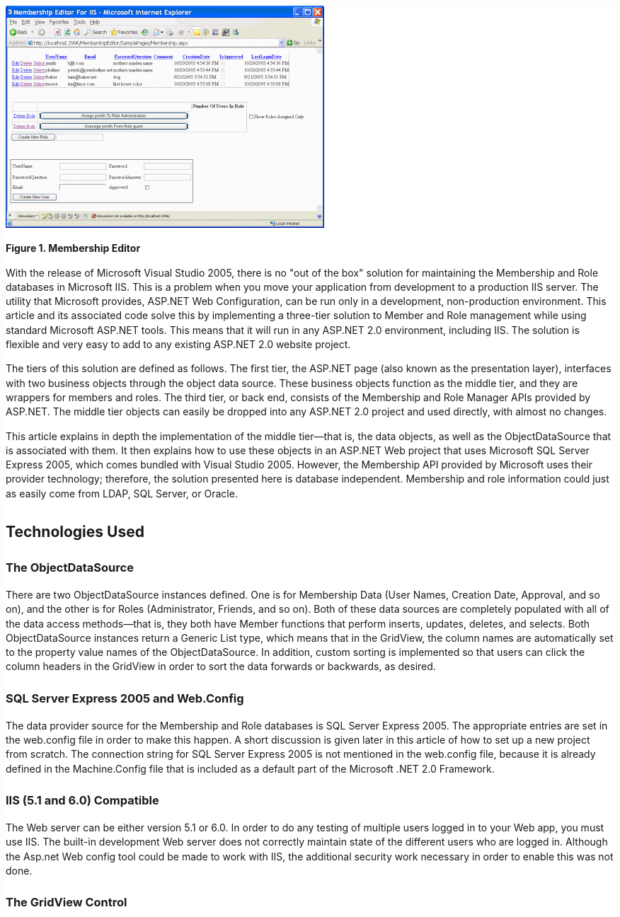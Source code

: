 <p><a href="/wp/wp-content/uploads/2006/01/membiis_fig01L.gif" target="_top"><img border="0" alt="Click here for larger image" src="/wp/wp-content/uploads/2006/01/membiis_fig01S.gif" /></a></p>
<p><strong>Figure 1. Membership Editor</strong></p>
<p>With the release of Microsoft Visual Studio 2005, there is no &quot;out of the box&quot; solution for maintaining the Membership and Role databases in Microsoft IIS. This is a problem when you move your application from development to a production IIS server. The utility that Microsoft provides, ASP.NET Web Configuration, can be run only in a development, non-production environment. This article and its associated code solve this by implementing a three-tier solution to Member and Role management while using standard Microsoft ASP.NET tools. This means that it will run in any ASP.NET 2.0 environment, including IIS. The solution is flexible and very easy to add to any existing ASP.NET 2.0 website project.</p>
<p>The tiers of this solution are defined as follows. The first tier, the ASP.NET page (also known as the presentation layer), interfaces with two business objects through the object data source. These business objects function as the middle tier, and they are wrappers for members and roles. The third tier, or back end, consists of the Membership and Role Manager APIs provided by ASP.NET. The middle tier objects can easily be dropped into any ASP.NET 2.0 project and used directly, with almost no changes.</p>
<p>This article explains in depth the implementation of the middle tier—that is, the data objects, as well as the ObjectDataSource that is associated with them. It then explains how to use these objects in an ASP.NET Web project that uses Microsoft SQL Server Express 2005, which comes bundled with Visual Studio 2005. However, the Membership API provided by Microsoft uses their provider technology; therefore, the solution presented here is database independent. Membership and role information could just as easily come from LDAP, SQL Server, or Oracle.</p>
<h2 id="asp2memroleman_topic2">Technologies Used</h2>
<h3>The ObjectDataSource</h3>
<p>There are two ObjectDataSource instances defined. One is for Membership Data (User Names, Creation Date, Approval, and so on), and the other is for Roles (Administrator, Friends, and so on). Both of these data sources are completely populated with all of the data access methods—that is, they both have Member functions that perform inserts, updates, deletes, and selects. Both ObjectDataSource instances return a Generic List type, which means that in the GridView, the column names are automatically set to the property value names of the ObjectDataSource. In addition, custom sorting is implemented so that users can click the column headers in the GridView in order to sort the data forwards or backwards, as desired.</p>
<h3>SQL Server Express 2005 and Web.Config</h3>
<p>The data provider source for the Membership and Role databases is SQL Server Express 2005. The appropriate entries are set in the web.config file in order to make this happen. A short discussion is given later in this article of how to set up a new project from scratch. The connection string for SQL Server Express 2005 is not mentioned in the web.config file, because it is already defined in the Machine.Config file that is included as a default part of the Microsoft .NET 2.0 Framework.</p>
<h3>IIS (5.1 and 6.0) Compatible</h3>
<p>The Web server can be either version 5.1 or 6.0. In order to do any testing of multiple users logged in to your Web app, you must use IIS. The built-in development Web server does not correctly maintain state of the different users who are logged in. Although the Asp.net Web config tool could be made to work with IIS, the additional security work necessary in order to enable this was not done.</p>
<h3>The GridView Control</h3>